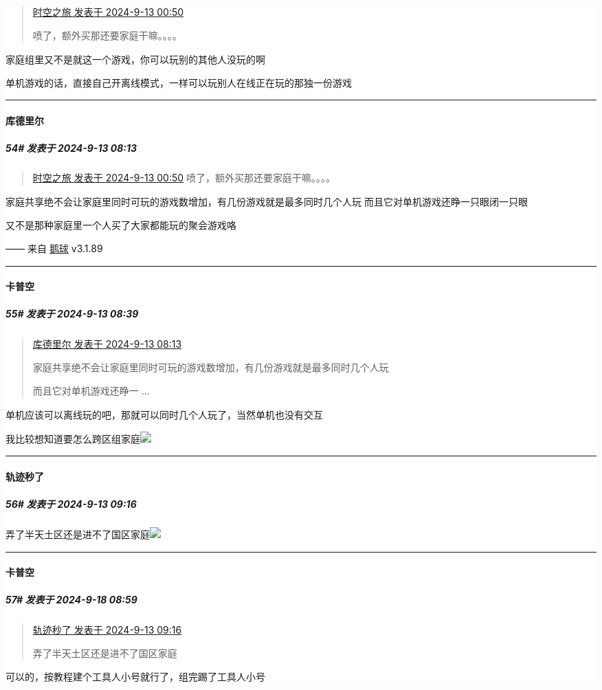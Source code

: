 <blockquote><a href="httphttps://bbs.saraba1st.com/2b/forum.php?mod=redirect&amp;goto=findpost&amp;pid=66189268&amp;ptid=2199076" target="_blank">时空之旅 发表于 2024-9-13 00:50</a>

喷了，额外买那还要家庭干嘛。。。。</blockquote>
家庭组里又不是就这一个游戏，你可以玩别的其他人没玩的啊

单机游戏的话，直接自己开离线模式，一样可以玩别人在线正在玩的那独一份游戏


*****

####  库德里尔  
##### 54#       发表于 2024-9-13 08:13

<blockquote><a href="httphttps://bbs.saraba1st.com/2b/forum.php?mod=redirect&amp;goto=findpost&amp;pid=66189268&amp;ptid=2199076" target="_blank">时空之旅 发表于 2024-9-13 00:50</a>
喷了，额外买那还要家庭干嘛。。。。</blockquote>
家庭共享绝不会让家庭里同时可玩的游戏数增加，有几份游戏就是最多同时几个人玩
而且它对单机游戏还睁一只眼闭一只眼

又不是那种家庭里一个人买了大家都能玩的聚会游戏咯

—— 来自 [鹅球](https://www.pgyer.com/GcUxKd4w) v3.1.89


*****

####  卡普空  
##### 55#       发表于 2024-9-13 08:39

<blockquote><a href="httphttps://bbs.saraba1st.com/2b/forum.php?mod=redirect&amp;goto=findpost&amp;pid=66190118&amp;ptid=2199076" target="_blank">库德里尔 发表于 2024-9-13 08:13</a>

家庭共享绝不会让家庭里同时可玩的游戏数增加，有几份游戏就是最多同时几个人玩

而且它对单机游戏还睁一 ...</blockquote>
单机应该可以离线玩的吧，那就可以同时几个人玩了，当然单机也没有交互

我比较想知道要怎么跨区组家庭<img src="https://static.saraba1st.com/image/smiley/face/153.gif" referrerpolicy="no-referrer">


*****

####  轨迹秒了  
##### 56#       发表于 2024-9-13 09:16

弄了半天土区还是进不了国区家庭<img src="https://static.saraba1st.com/image/smiley/face2017/001.png" referrerpolicy="no-referrer">

*****

####  卡普空  
##### 57#       发表于 2024-9-18 08:59

<blockquote><a href="httphttps://bbs.saraba1st.com/2b/forum.php?mod=redirect&amp;goto=findpost&amp;pid=66190632&amp;ptid=2199076" target="_blank">轨迹秒了 发表于 2024-9-13 09:16</a>

弄了半天土区还是进不了国区家庭</blockquote>
可以的，按教程建个工具人小号就行了，组完踢了工具人小号
